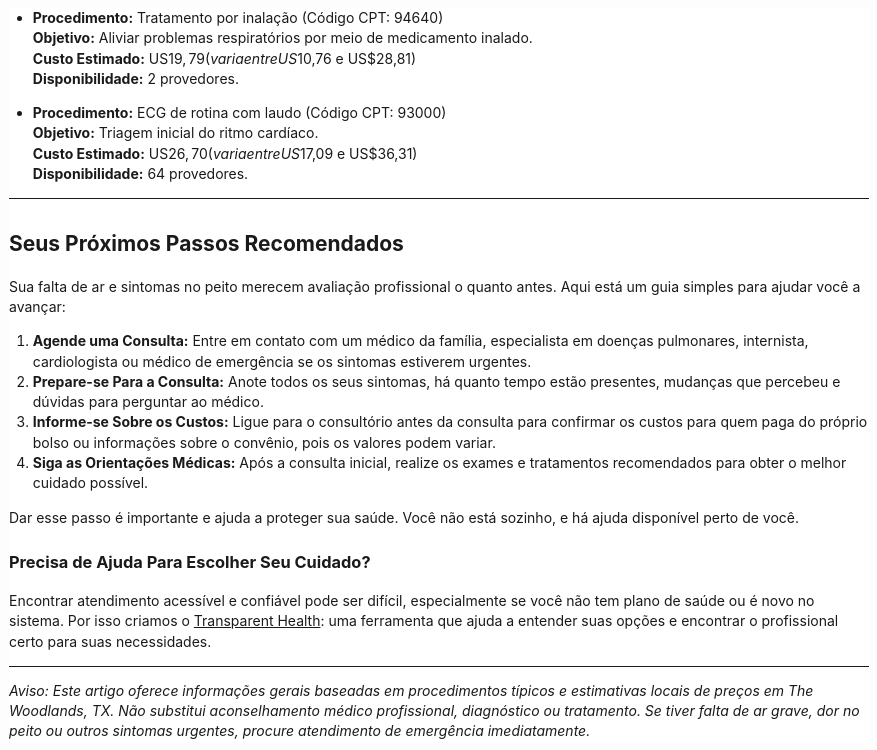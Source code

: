 - **Procedimento:** Tratamento por inalação (Código CPT: 94640)  
  **Objetivo:** Aliviar problemas respiratórios por meio de medicamento inalado.  
  **Custo Estimado:** US$19,79 (varia entre US$10,76 e US$28,81)  
  **Disponibilidade:** 2 provedores.

- **Procedimento:** ECG de rotina com laudo (Código CPT: 93000)  
  **Objetivo:** Triagem inicial do ritmo cardíaco.  
  **Custo Estimado:** US$26,70 (varia entre US$17,09 e US$36,31)  
  **Disponibilidade:** 64 provedores.

---

## Seus Próximos Passos Recomendados

Sua falta de ar e sintomas no peito merecem avaliação profissional o quanto antes. Aqui está um guia simples para ajudar você a avançar:

1. **Agende uma Consulta:** Entre em contato com um médico da família, especialista em doenças pulmonares, internista, cardiologista ou médico de emergência se os sintomas estiverem urgentes.  
2. **Prepare-se Para a Consulta:** Anote todos os seus sintomas, há quanto tempo estão presentes, mudanças que percebeu e dúvidas para perguntar ao médico.  
3. **Informe-se Sobre os Custos:** Ligue para o consultório antes da consulta para confirmar os custos para quem paga do próprio bolso ou informações sobre o convênio, pois os valores podem variar.  
4. **Siga as Orientações Médicas:** Após a consulta inicial, realize os exames e tratamentos recomendados para obter o melhor cuidado possível.

Dar esse passo é importante e ajuda a proteger sua saúde. Você não está sozinho, e há ajuda disponível perto de você.

### Precisa de Ajuda Para Escolher Seu Cuidado?

Encontrar atendimento acessível e confiável pode ser difícil, especialmente se você não tem plano de saúde ou é novo no sistema. Por isso criamos o [Transparent Health](https://transparenthealth.ai): uma ferramenta que ajuda a entender suas opções e encontrar o profissional certo para suas necessidades.

---

*Aviso: Este artigo oferece informações gerais baseadas em procedimentos típicos e estimativas locais de preços em The Woodlands, TX. Não substitui aconselhamento médico profissional, diagnóstico ou tratamento. Se tiver falta de ar grave, dor no peito ou outros sintomas urgentes, procure atendimento de emergência imediatamente.*